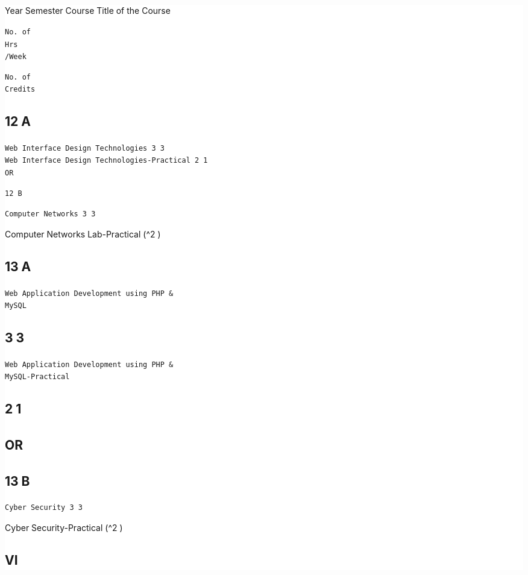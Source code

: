 
Year Semester Course Title of the Course

```
No. of
Hrs
/Week
```
```
No. of
Credits
```
## 12 A

```
Web Interface Design Technologies 3 3
Web Interface Design Technologies-Practical 2 1
OR
```
```
12 B
```
```
Computer Networks 3 3
```
Computer Networks Lab-Practical (^2 )

## 13 A

```
Web Application Development using PHP &
MySQL
```
## 3 3

```
Web Application Development using PHP &
MySQL-Practical
```
## 2 1

## OR

## 13 B

```
Cyber Security 3 3
```
Cyber Security-Practical (^2 )

## VI

